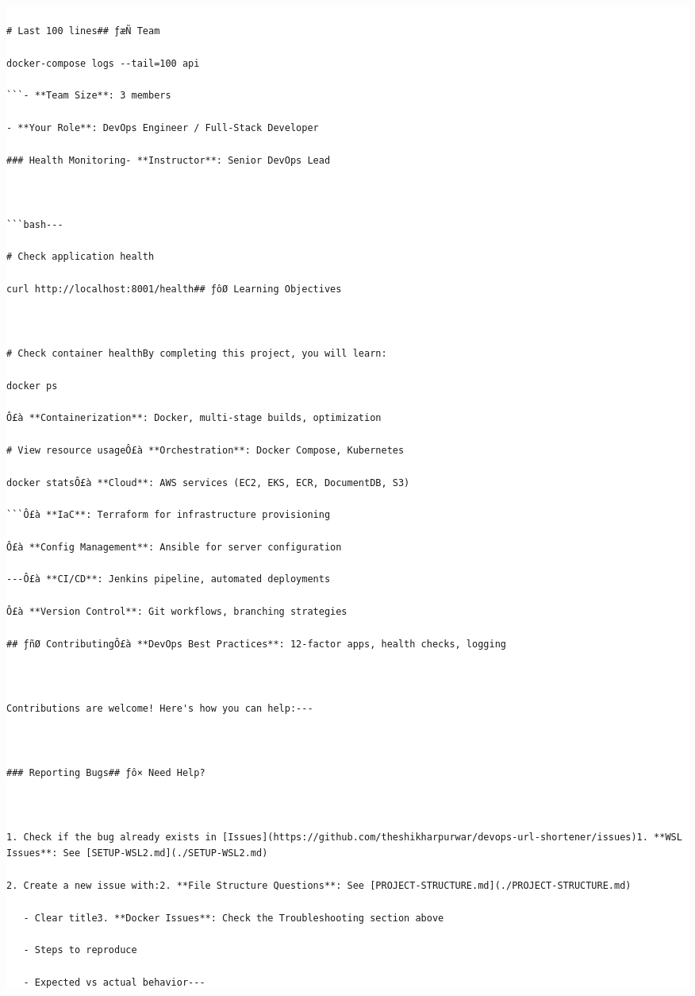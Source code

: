 ```- Ô£à Set up DocumentDB (managed MongoDB)

# Last 100 lines## ­ƒæÑ Team

docker-compose logs --tail=100 api

```- **Team Size**: 3 members

- **Your Role**: DevOps Engineer / Full-Stack Developer

### Health Monitoring- **Instructor**: Senior DevOps Lead



```bash---

# Check application health

curl http://localhost:8001/health## ­ƒôØ Learning Objectives



# Check container healthBy completing this project, you will learn:

docker ps

Ô£à **Containerization**: Docker, multi-stage builds, optimization  

# View resource usageÔ£à **Orchestration**: Docker Compose, Kubernetes  

docker statsÔ£à **Cloud**: AWS services (EC2, EKS, ECR, DocumentDB, S3)  

```Ô£à **IaC**: Terraform for infrastructure provisioning  

Ô£à **Config Management**: Ansible for server configuration  

---Ô£à **CI/CD**: Jenkins pipeline, automated deployments  

Ô£à **Version Control**: Git workflows, branching strategies  

## ­ƒñØ ContributingÔ£à **DevOps Best Practices**: 12-factor apps, health checks, logging  



Contributions are welcome! Here's how you can help:---



### Reporting Bugs## ­ƒô× Need Help?



1. Check if the bug already exists in [Issues](https://github.com/theshikharpurwar/devops-url-shortener/issues)1. **WSL Issues**: See [SETUP-WSL2.md](./SETUP-WSL2.md)

2. Create a new issue with:2. **File Structure Questions**: See [PROJECT-STRUCTURE.md](./PROJECT-STRUCTURE.md)

   - Clear title3. **Docker Issues**: Check the Troubleshooting section above

   - Steps to reproduce

   - Expected vs actual behavior---

```